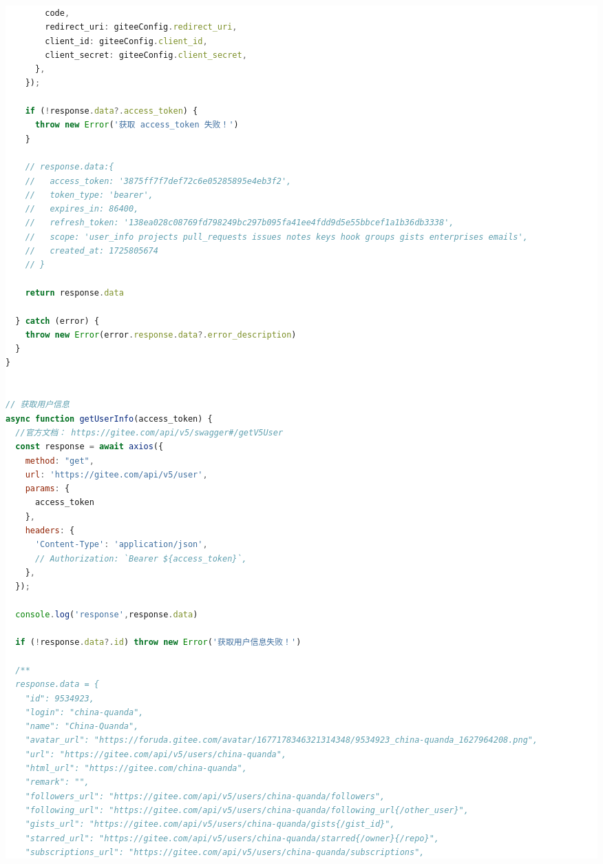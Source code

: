 ```js
        code,
        redirect_uri: giteeConfig.redirect_uri,
        client_id: giteeConfig.client_id,
        client_secret: giteeConfig.client_secret,
      },
    });

    if (!response.data?.access_token) {
      throw new Error('获取 access_token 失败！')
    }

    // response.data:{
    //   access_token: '3875ff7f7def72c6e05285895e4eb3f2',
    //   token_type: 'bearer',
    //   expires_in: 86400,
    //   refresh_token: '138ea028c08769fd798249bc297b095fa41ee4fdd9d5e55bbcef1a1b36db3338',
    //   scope: 'user_info projects pull_requests issues notes keys hook groups gists enterprises emails',
    //   created_at: 1725805674
    // }

    return response.data

  } catch (error) {
    throw new Error(error.response.data?.error_description)
  }
}


// 获取用户信息
async function getUserInfo(access_token) {
  //官方文档： https://gitee.com/api/v5/swagger#/getV5User
  const response = await axios({
    method: "get",
    url: 'https://gitee.com/api/v5/user',
    params: {
      access_token
    },
    headers: {
      'Content-Type': 'application/json',
      // Authorization: `Bearer ${access_token}`,
    },
  });

  console.log('response',response.data)

  if (!response.data?.id) throw new Error('获取用户信息失败！')

  /**
  response.data = {
    "id": 9534923,
    "login": "china-quanda",
    "name": "China-Quanda",
    "avatar_url": "https://foruda.gitee.com/avatar/1677178346321314348/9534923_china-quanda_1627964208.png",
    "url": "https://gitee.com/api/v5/users/china-quanda",
    "html_url": "https://gitee.com/china-quanda",
    "remark": "",
    "followers_url": "https://gitee.com/api/v5/users/china-quanda/followers",
    "following_url": "https://gitee.com/api/v5/users/china-quanda/following_url{/other_user}",
    "gists_url": "https://gitee.com/api/v5/users/china-quanda/gists{/gist_id}",
    "starred_url": "https://gitee.com/api/v5/users/china-quanda/starred{/owner}{/repo}",
    "subscriptions_url": "https://gitee.com/api/v5/users/china-quanda/subscriptions",
```